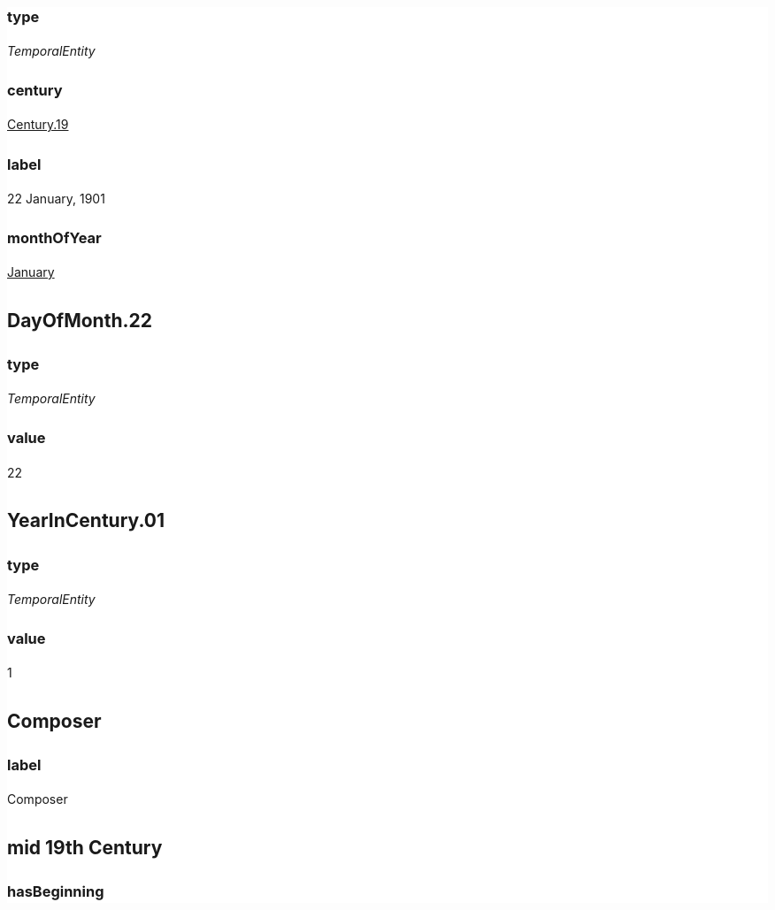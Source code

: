 ### type


*TemporalEntity*

### century


[Century.19](#Century.19)

### label


22 January, 1901

### monthOfYear


[January](#January)

## DayOfMonth.22

### type


*TemporalEntity*

### value


22

## YearInCentury.01

### type


*TemporalEntity*

### value


1

## Composer

### label


Composer

## mid 19th Century

### hasBeginning
